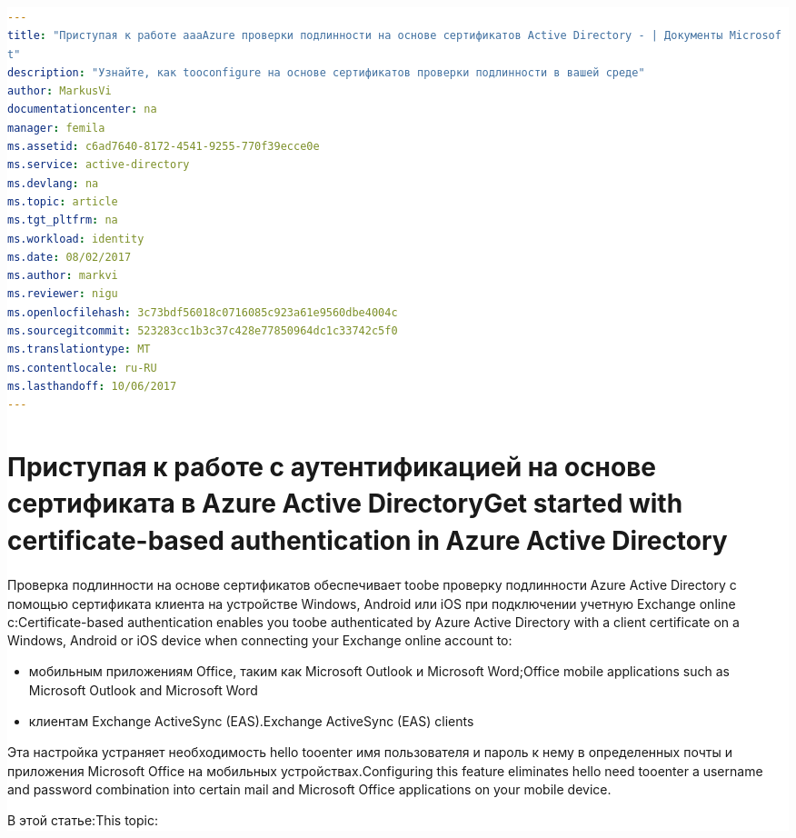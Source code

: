 ```yaml
---
title: "Приступая к работе aaaAzure проверки подлинности на основе сертификатов Active Directory - | Документы Microsoft"
description: "Узнайте, как tooconfigure на основе сертификатов проверки подлинности в вашей среде"
author: MarkusVi
documentationcenter: na
manager: femila
ms.assetid: c6ad7640-8172-4541-9255-770f39ecce0e
ms.service: active-directory
ms.devlang: na
ms.topic: article
ms.tgt_pltfrm: na
ms.workload: identity
ms.date: 08/02/2017
ms.author: markvi
ms.reviewer: nigu
ms.openlocfilehash: 3c73bdf56018c0716085c923a61e9560dbe4004c
ms.sourcegitcommit: 523283cc1b3c37c428e77850964dc1c33742c5f0
ms.translationtype: MT
ms.contentlocale: ru-RU
ms.lasthandoff: 10/06/2017
---
```

# <a name="get-started-with-certificate-based-authentication-in-azure-active-directory"></a><span data-ttu-id="f2c85-103">Приступая к работе с аутентификацией на основе сертификата в Azure Active Directory</span><span class="sxs-lookup"><span data-stu-id="f2c85-103">Get started with certificate-based authentication in Azure Active Directory</span></span>

<span data-ttu-id="f2c85-104">Проверка подлинности на основе сертификатов обеспечивает toobe проверку подлинности Azure Active Directory с помощью сертификата клиента на устройстве Windows, Android или iOS при подключении учетную Exchange online с:</span><span class="sxs-lookup"><span data-stu-id="f2c85-104">Certificate-based authentication enables you toobe authenticated by Azure Active Directory with a client certificate on a Windows, Android or iOS device when connecting your Exchange online account to:</span></span> 

- <span data-ttu-id="f2c85-105">мобильным приложениям Office, таким как Microsoft Outlook и Microsoft Word;</span><span class="sxs-lookup"><span data-stu-id="f2c85-105">Office mobile applications such as Microsoft Outlook and Microsoft Word</span></span>   

- <span data-ttu-id="f2c85-106">клиентам Exchange ActiveSync (EAS).</span><span class="sxs-lookup"><span data-stu-id="f2c85-106">Exchange ActiveSync (EAS) clients</span></span> 

<span data-ttu-id="f2c85-107">Эта настройка устраняет необходимость hello tooenter имя пользователя и пароль к нему в определенных почты и приложения Microsoft Office на мобильных устройствах.</span><span class="sxs-lookup"><span data-stu-id="f2c85-107">Configuring this feature eliminates hello need tooenter a username and password combination into certain mail and Microsoft Office applications on your mobile device.</span></span> 

<span data-ttu-id="f2c85-108">В этой статье:</span><span class="sxs-lookup"><span data-stu-id="f2c85-108">This topic:</span></span>
